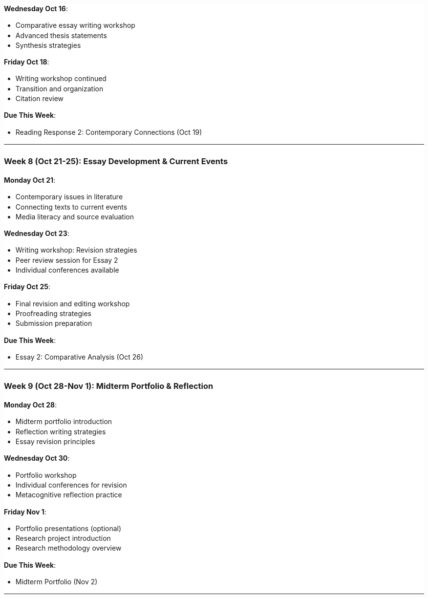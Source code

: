 **Wednesday Oct 16**:
- Comparative essay writing workshop
- Advanced thesis statements
- Synthesis strategies

**Friday Oct 18**:
- Writing workshop continued
- Transition and organization
- Citation review

**Due This Week**:
- Reading Response 2: Contemporary Connections (Oct 19)

---

### Week 8 (Oct 21-25): Essay Development & Current Events
**Monday Oct 21**:
- Contemporary issues in literature
- Connecting texts to current events
- Media literacy and source evaluation

**Wednesday Oct 23**:
- Writing workshop: Revision strategies
- Peer review session for Essay 2
- Individual conferences available

**Friday Oct 25**:
- Final revision and editing workshop
- Proofreading strategies
- Submission preparation

**Due This Week**:
- Essay 2: Comparative Analysis (Oct 26)

---

### Week 9 (Oct 28-Nov 1): Midterm Portfolio & Reflection
**Monday Oct 28**:
- Midterm portfolio introduction
- Reflection writing strategies
- Essay revision principles

**Wednesday Oct 30**:
- Portfolio workshop
- Individual conferences for revision
- Metacognitive reflection practice

**Friday Nov 1**:
- Portfolio presentations (optional)
- Research project introduction
- Research methodology overview

**Due This Week**:
- Midterm Portfolio (Nov 2)

---